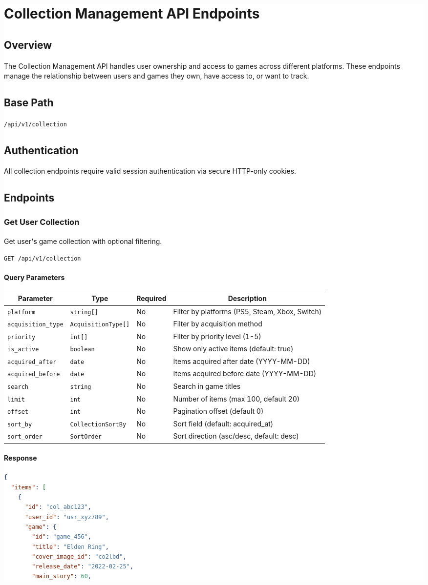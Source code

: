 # Collection Management API Endpoints

## Overview

The Collection Management API handles user ownership and access to games across different platforms. These endpoints manage the relationship between users and games they own, have access to, or want to track.

## Base Path
```
/api/v1/collection
```

## Authentication
All collection endpoints require valid session authentication via secure HTTP-only cookies.

## Endpoints

### Get User Collection
Get user's game collection with optional filtering.

```http
GET /api/v1/collection
```

#### Query Parameters
| Parameter | Type | Required | Description |
|-----------|------|----------|-------------|
| `platform` | `string[]` | No | Filter by platforms (PS5, Steam, Xbox, Switch) |
| `acquisition_type` | `AcquisitionType[]` | No | Filter by acquisition method |
| `priority` | `int[]` | No | Filter by priority level (1-5) |
| `is_active` | `boolean` | No | Show only active items (default: true) |
| `acquired_after` | `date` | No | Items acquired after date (YYYY-MM-DD) |
| `acquired_before` | `date` | No | Items acquired before date (YYYY-MM-DD) |
| `search` | `string` | No | Search in game titles |
| `limit` | `int` | No | Number of items (max 100, default 20) |
| `offset` | `int` | No | Pagination offset (default 0) |
| `sort_by` | `CollectionSortBy` | No | Sort field (default: acquired_at) |
| `sort_order` | `SortOrder` | No | Sort direction (asc/desc, default: desc) |

#### Response
```json
{
  "items": [
    {
      "id": "col_abc123",
      "user_id": "usr_xyz789",
      "game": {
        "id": "game_456",
        "title": "Elden Ring",
        "cover_image_id": "co2lbd",
        "release_date": "2022-02-25",
        "main_story": 60,
```